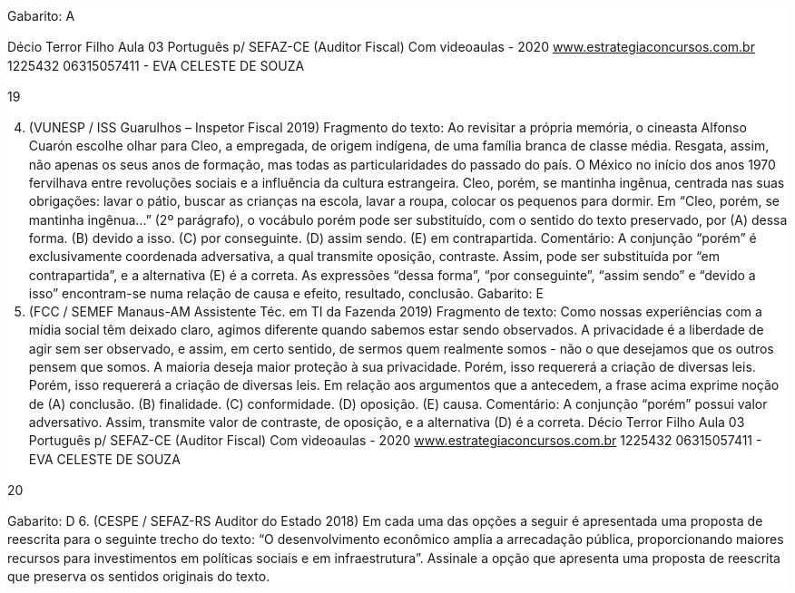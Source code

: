 Gabarito: A

Décio Terror Filho
Aula 03
Português p/ SEFAZ-CE (Auditor Fiscal) Com videoaulas - 2020 www.estrategiaconcursos.com.br 1225432
06315057411 - EVA CELESTE DE SOUZA 





19

4. (VUNESP / ISS Guarulhos – Inspetor Fiscal 2019) Fragmento do texto: Ao revisitar a própria memória, o cineasta Alfonso Cuarón escolhe olhar para Cleo,  a  empregada,  de  origem indígena,  de  uma  família  branca  de  classe  média.  Resgata, assim, não apenas os seus anos de formação, mas todas as particularidades do passado do país. O México no  início  dos anos  1970  fervilhava  entre  revoluções  sociais  e  a  influência da  cultura  estrangeira.
Cleo, porém, se mantinha ingênua, centrada nas suas obrigações: lavar o pátio, buscar as crianças na escola, lavar a roupa, colocar os pequenos para dormir.
Em “Cleo, porém, se mantinha ingênua...” (2º parágrafo), o vocábulo porém pode ser substituído, com o sentido do texto preservado, por (A) dessa forma.
(B) devido a isso.
(C) por conseguinte.
(D) assim sendo.
(E) em contrapartida.
Comentário: A conjunção “porém” é exclusivamente coordenada adversativa, a qual transmite oposição, contraste. Assim, pode ser substituída por “em contrapartida”, e a alternativa (E) é a correta.
As  expressões  “dessa  forma”,  “por  conseguinte”,  “assim  sendo”  e  “devido  a  isso” encontram-se numa relação de causa e efeito, resultado, conclusão.
Gabarito: E
5. (FCC / SEMEF Manaus-AM Assistente Téc. em TI da Fazenda 2019) Fragmento  de  texto: Como  nossas  experiências  com  a  mídia  social  têm  deixado  claro,  agimos diferente  quando  sabemos  estar  sendo  observados. A  privacidade  é  a  liberdade  de  agir  sem  ser observado,  e  assim,  em  certo  sentido,  de  sermos  quem realmente  somos - não  o  que desejamos que os outros pensem que somos. A maioria deseja maior proteção à sua privacidade. Porém, isso requererá a criação de diversas leis.
Porém, isso requererá a criação de diversas leis.
Em relação aos argumentos que a antecedem, a frase acima exprime noção de (A) conclusão.
(B) finalidade.
(C) conformidade.
(D) oposição.
(E) causa.
Comentário: A  conjunção “porém” possui valor adversativo. Assim,  transmite  valor  de  contraste, de oposição, e a alternativa (D) é a correta.
Décio Terror Filho
Aula 03
Português p/ SEFAZ-CE (Auditor Fiscal) Com videoaulas - 2020 www.estrategiaconcursos.com.br 1225432
06315057411 - EVA CELESTE DE SOUZA 





20

Gabarito: D
6.  (CESPE / SEFAZ-RS Auditor do Estado 2018) Em cada uma das opções a seguir é apresentada uma proposta de reescrita para o seguinte trecho do texto: “O desenvolvimento econômico amplia a arrecadação pública, proporcionando maiores recursos para investimentos em políticas sociais e em infraestrutura”. Assinale a opção que apresenta uma proposta de reescrita que preserva os sentidos originais do texto.